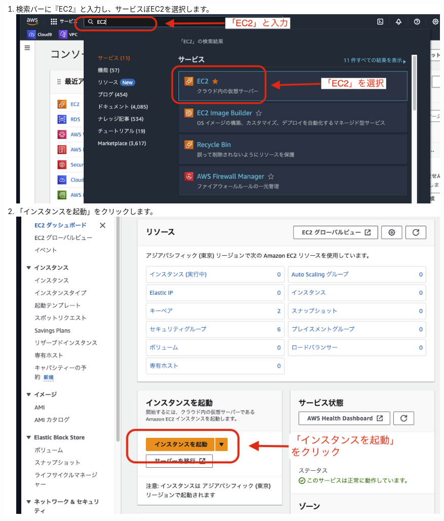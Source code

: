 1. 検索バーに『EC2』と入力し、サービスぼEC2を選択します。![ 2024-05-24 4.40.25.png](img%2F%202024-05-24%204.40.25.png)
2. 「インスタンスを起動」をクリックします。![ 2024-05-24 4.48.46.png](img%2F%202024-05-24%204.48.46.png)